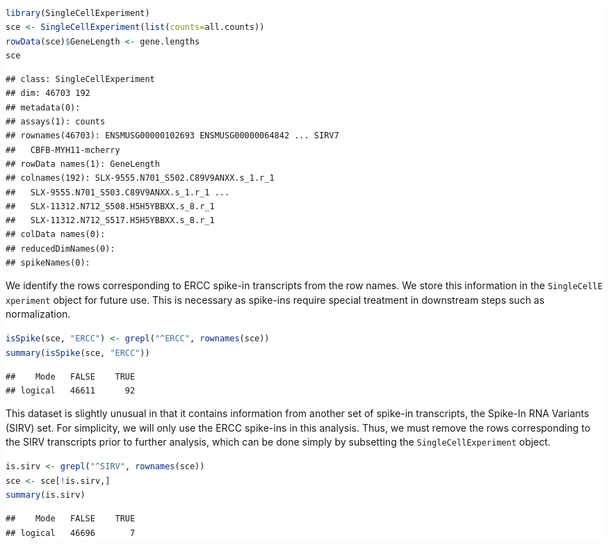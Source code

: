
```r
library(SingleCellExperiment)
sce <- SingleCellExperiment(list(counts=all.counts))
rowData(sce)$GeneLength <- gene.lengths
sce
```

```
## class: SingleCellExperiment 
## dim: 46703 192 
## metadata(0):
## assays(1): counts
## rownames(46703): ENSMUSG00000102693 ENSMUSG00000064842 ... SIRV7
##   CBFB-MYH11-mcherry
## rowData names(1): GeneLength
## colnames(192): SLX-9555.N701_S502.C89V9ANXX.s_1.r_1
##   SLX-9555.N701_S503.C89V9ANXX.s_1.r_1 ...
##   SLX-11312.N712_S508.H5H5YBBXX.s_8.r_1
##   SLX-11312.N712_S517.H5H5YBBXX.s_8.r_1
## colData names(0):
## reducedDimNames(0):
## spikeNames(0):
```

We identify the rows corresponding to ERCC spike-in transcripts from the row names.
We store this information in the `SingleCellExperiment` object for future use.
This is necessary as spike-ins require special treatment in downstream steps such as normalization.


```r
isSpike(sce, "ERCC") <- grepl("^ERCC", rownames(sce))
summary(isSpike(sce, "ERCC"))
```

```
##    Mode   FALSE    TRUE 
## logical   46611      92
```

This dataset is slightly unusual in that it contains information from another set of spike-in transcripts, the Spike-In RNA Variants (SIRV) set.
For simplicity, we will only use the ERCC spike-ins in this analysis.
Thus, we must remove the rows corresponding to the SIRV transcripts prior to further analysis, which can be done simply by subsetting the `SingleCellExperiment` object.


```r
is.sirv <- grepl("^SIRV", rownames(sce))
sce <- sce[!is.sirv,] 
summary(is.sirv)
```

```
##    Mode   FALSE    TRUE 
## logical   46696       7
```
